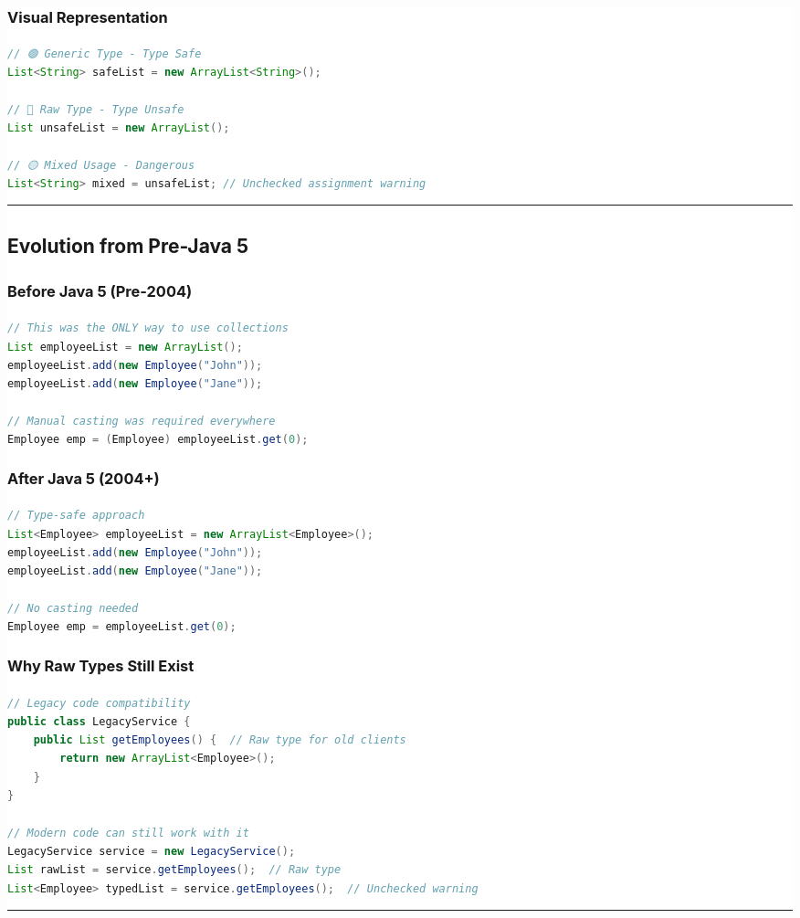 ### Visual Representation
```java
// 🟢 Generic Type - Type Safe
List<String> safeList = new ArrayList<String>();

// 🔴 Raw Type - Type Unsafe
List unsafeList = new ArrayList();

// 🟡 Mixed Usage - Dangerous
List<String> mixed = unsafeList; // Unchecked assignment warning
```

---

## Evolution from Pre-Java 5

### Before Java 5 (Pre-2004)
```java
// This was the ONLY way to use collections
List employeeList = new ArrayList();
employeeList.add(new Employee("John"));
employeeList.add(new Employee("Jane"));

// Manual casting was required everywhere
Employee emp = (Employee) employeeList.get(0);
```

### After Java 5 (2004+)
```java
// Type-safe approach
List<Employee> employeeList = new ArrayList<Employee>();
employeeList.add(new Employee("John"));
employeeList.add(new Employee("Jane"));

// No casting needed
Employee emp = employeeList.get(0);
```

### Why Raw Types Still Exist
```java
// Legacy code compatibility
public class LegacyService {
    public List getEmployees() {  // Raw type for old clients
        return new ArrayList<Employee>();
    }
}

// Modern code can still work with it
LegacyService service = new LegacyService();
List rawList = service.getEmployees();  // Raw type
List<Employee> typedList = service.getEmployees();  // Unchecked warning
```

---